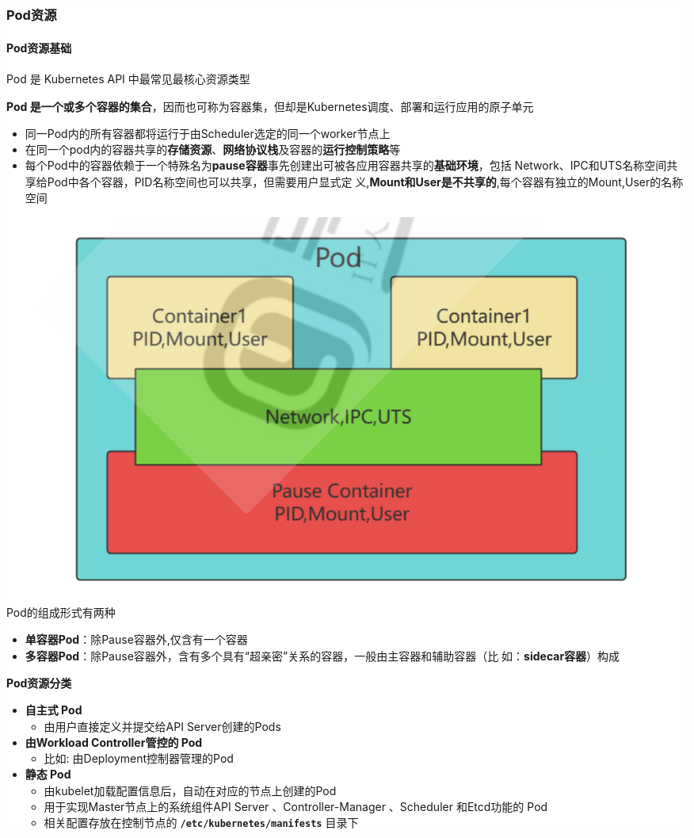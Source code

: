 

### Pod资源



#### Pod资源基础

Pod 是 Kubernetes API 中最常见最核心资源类型

**Pod 是一个或多个容器的集合**，因而也可称为容器集，但却是Kubernetes调度、部署和运行应用的原子单元

- 同一Pod内的所有容器都将运行于由Scheduler选定的同一个worker节点上
- 在同一个pod内的容器共享的**存储资源**、**网络协议栈**及容器的**运行控制策略**等
- 每个Pod中的容器依赖于一个特殊名为**pause容器**事先创建出可被各应用容器共享的**基础环境**，包括 Network、IPC和UTS名称空间共享给Pod中各个容器，PID名称空间也可以共享，但需要用户显式定 义,**Mount和User是不共享的**,每个容器有独立的Mount,User的名称空间


![alt text](images/image31.png)



Pod的组成形式有两种

- **单容器Pod**：除Pause容器外,仅含有一个容器
- **多容器Pod**：除Pause容器外，含有多个具有“超亲密”关系的容器，一般由主容器和辅助容器（比 如：**sidecar容器**）构成



**Pod资源分类**

- **自主式 Pod**
  - 由用户直接定义并提交给API Server创建的Pods
- **由Workload Controller管控的 Pod**
  - 比如: 由Deployment控制器管理的Pod
- **静态 Pod**
  - 由kubelet加载配置信息后，自动在对应的节点上创建的Pod
  - 用于实现Master节点上的系统组件API Server 、Controller-Manager 、Scheduler 和Etcd功能的 Pod
  - 相关配置存放在控制节点的 **`/etc/kubernetes/manifests`** 目录下
